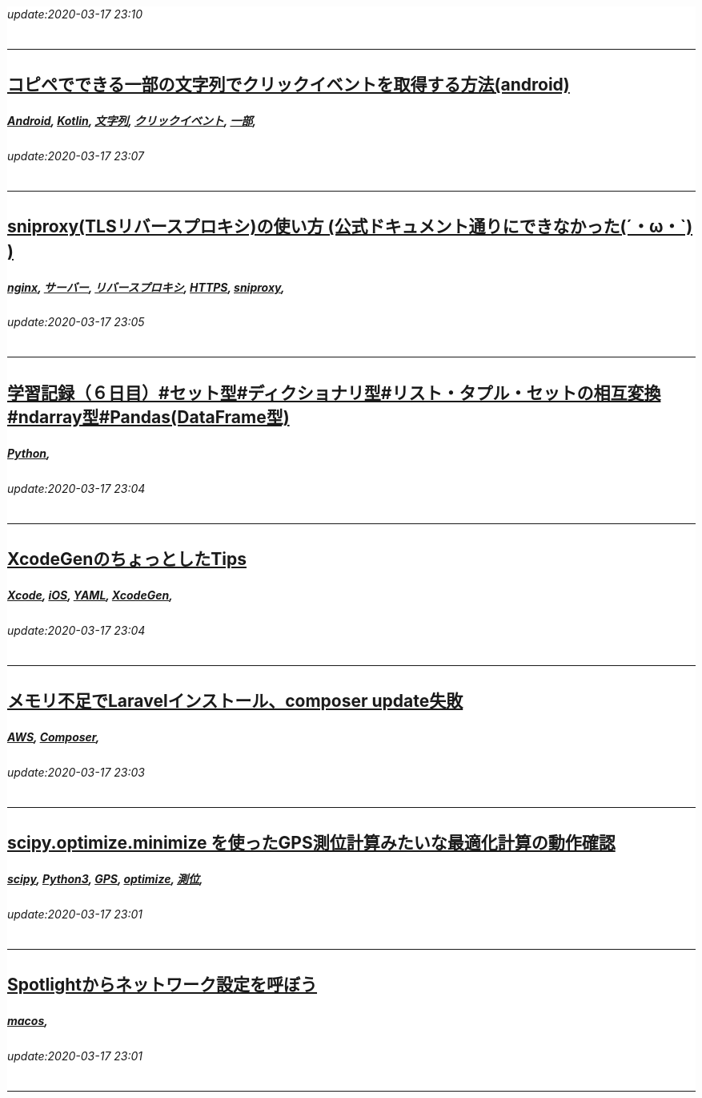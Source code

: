 ###### update:2020-03-17 23:10
---
## [コピペでできる一部の文字列でクリックイベントを取得する方法(android)](https://qiita.com/marien/items/c5d3fe402dfb19b3d499)
##### [Android](https://qiita.com/tags/Android), [Kotlin](https://qiita.com/tags/Kotlin), [文字列](https://qiita.com/tags/文字列), [クリックイベント](https://qiita.com/tags/クリックイベント), [一部](https://qiita.com/tags/一部), 
###### update:2020-03-17 23:07
---
## [sniproxy(TLSリバースプロキシ)の使い方 (公式ドキュメント通りにできなかった(´・ω・`) )](https://qiita.com/204504bySE/items/ca93add6c7610a09c865)
##### [nginx](https://qiita.com/tags/nginx), [サーバー](https://qiita.com/tags/サーバー), [リバースプロキシ](https://qiita.com/tags/リバースプロキシ), [HTTPS](https://qiita.com/tags/HTTPS), [sniproxy](https://qiita.com/tags/sniproxy), 
###### update:2020-03-17 23:05
---
## [学習記録（６日目）#セット型#ディクショナリ型#リスト・タプル・セットの相互変換#ndarray型#Pandas(DataFrame型)](https://qiita.com/ktr_gun/items/8cd6408bab6a17ce00a1)
##### [Python](https://qiita.com/tags/Python), 
###### update:2020-03-17 23:04
---
## [XcodeGenのちょっとしたTips](https://qiita.com/hirothings/items/76c6b756658701218328)
##### [Xcode](https://qiita.com/tags/Xcode), [iOS](https://qiita.com/tags/iOS), [YAML](https://qiita.com/tags/YAML), [XcodeGen](https://qiita.com/tags/XcodeGen), 
###### update:2020-03-17 23:04
---
## [メモリ不足でLaravelインストール、composer update失敗](https://qiita.com/ntm718/items/88d3fc787f4f18ad1f20)
##### [AWS](https://qiita.com/tags/AWS), [Composer](https://qiita.com/tags/Composer), 
###### update:2020-03-17 23:03
---
## [scipy.optimize.minimize を使ったGPS測位計算みたいな最適化計算の動作確認](https://qiita.com/xtkd/items/a89b83909e7810f53222)
##### [scipy](https://qiita.com/tags/scipy), [Python3](https://qiita.com/tags/Python3), [GPS](https://qiita.com/tags/GPS), [optimize](https://qiita.com/tags/optimize), [測位](https://qiita.com/tags/測位), 
###### update:2020-03-17 23:01
---
## [Spotlightからネットワーク設定を呼ぼう](https://qiita.com/yume_yu/items/c2704c37222df26ffd5d)
##### [macos](https://qiita.com/tags/macos), 
###### update:2020-03-17 23:01
---
